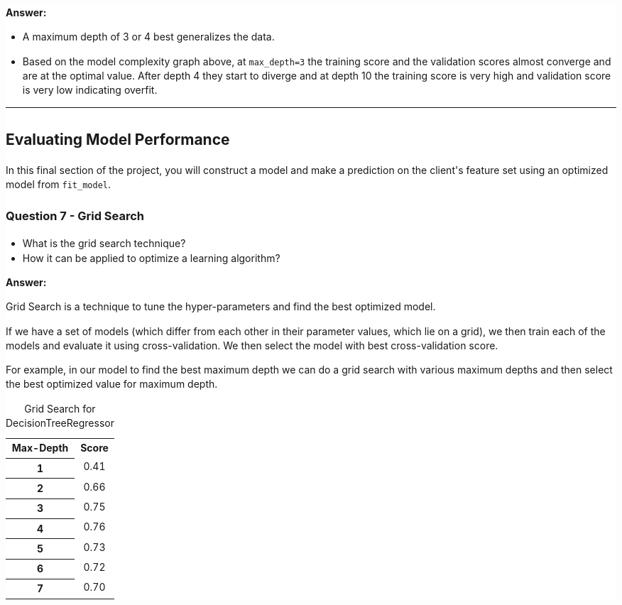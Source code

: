 **Answer:**

- A maximum depth of 3 or 4 best generalizes the data.


- Based on the model complexity graph above, at `max_depth=3` the training score and the validation scores almost converge and are at the optimal value. After depth 4 they start to diverge and at depth 10 the training score is very high and validation score is very low indicating overfit.

-----

## Evaluating Model Performance
In this final section of the project, you will construct a model and make a prediction on the client's feature set using an optimized model from `fit_model`.

### Question 7 - Grid Search
* What is the grid search technique?
* How it can be applied to optimize a learning algorithm?

**Answer:**

Grid Search is a technique to tune the hyper-parameters and find the best optimized model.

If we have a set of models (which differ from each other in their parameter values, which lie on a grid), we then train each of the models and evaluate it using cross-validation. We then select the model with best cross-validation score.

For example, in our model to find the best maximum depth we can do a grid search with various maximum depths and then select the best optimized value for maximum depth.

<div style="text-align: center;">
    <table style="text-align: center; width: 25%">
        <caption style="text-align: center">Grid Search for DecisionTreeRegressor</caption>
        <tr style="text-align: center">
            <th style="text-align: center">Max-Depth</th>
            <th style="text-align: center">Score</th>
        </tr>
        <tr style="text-align: center">
            <th style="text-align: center">1</th>
            <td style="text-align: center">0.41</td>
        </tr>
        <tr style="text-align: center">
            <th style="text-align: center">2</th>
            <td style="text-align: center">0.66</td>
        </tr>
        <tr style="text-align: center">
            <th style="text-align: center">3</th>
            <td style="text-align: center">0.75</td>
        </tr>
        <tr style="text-align: center">
            <th style="text-align: center">4</th>
            <td style="text-align: center">0.76</td>
        </tr>
        <tr style="text-align: center">
            <th style="text-align: center">5</th>
            <td style="text-align: center">0.73</td>
        </tr>
        <tr style="text-align: center">
            <th style="text-align: center">6</th>
            <td style="text-align: center">0.72</td>
        </tr>
        <tr style="text-align: center">
            <th style="text-align: center">7</th>
            <td style="text-align: center">0.70</td>
        </tr>
        <tr style="text-align: center">